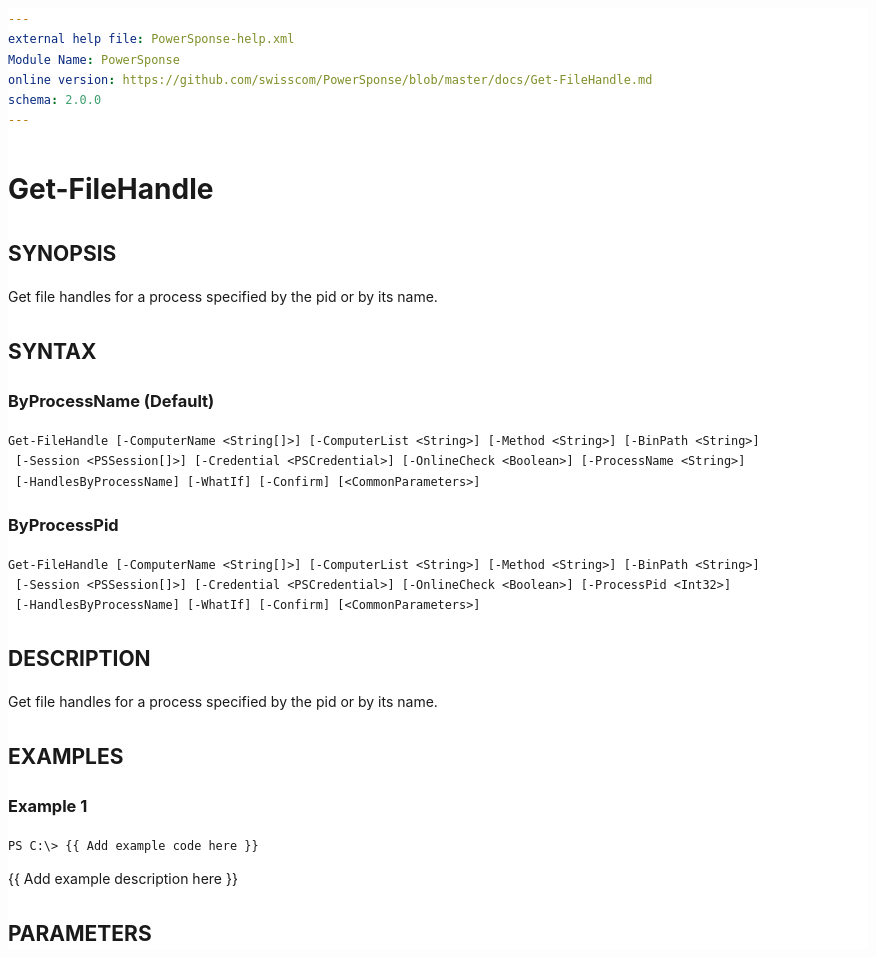 ```yaml
---
external help file: PowerSponse-help.xml
Module Name: PowerSponse
online version: https://github.com/swisscom/PowerSponse/blob/master/docs/Get-FileHandle.md
schema: 2.0.0
---
```


# Get-FileHandle

## SYNOPSIS
Get file handles for a process specified by the pid or by its name.

## SYNTAX

### ByProcessName (Default)
```
Get-FileHandle [-ComputerName <String[]>] [-ComputerList <String>] [-Method <String>] [-BinPath <String>]
 [-Session <PSSession[]>] [-Credential <PSCredential>] [-OnlineCheck <Boolean>] [-ProcessName <String>]
 [-HandlesByProcessName] [-WhatIf] [-Confirm] [<CommonParameters>]
```

### ByProcessPid
```
Get-FileHandle [-ComputerName <String[]>] [-ComputerList <String>] [-Method <String>] [-BinPath <String>]
 [-Session <PSSession[]>] [-Credential <PSCredential>] [-OnlineCheck <Boolean>] [-ProcessPid <Int32>]
 [-HandlesByProcessName] [-WhatIf] [-Confirm] [<CommonParameters>]
```

## DESCRIPTION
Get file handles for a process specified by the pid or by its name.

## EXAMPLES

### Example 1
```
PS C:\> {{ Add example code here }}
```

{{ Add example description here }}

## PARAMETERS
